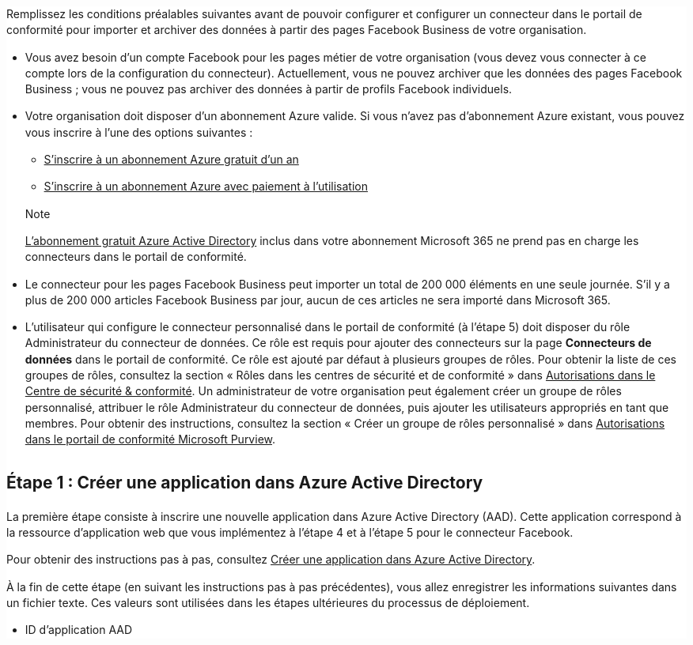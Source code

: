 Remplissez les conditions préalables suivantes avant de pouvoir configurer et configurer un connecteur dans le portail de conformité pour importer et archiver des données à partir des pages Facebook Business de votre organisation. 

- Vous avez besoin d’un compte Facebook pour les pages métier de votre organisation (vous devez vous connecter à ce compte lors de la configuration du connecteur). Actuellement, vous ne pouvez archiver que les données des pages Facebook Business ; vous ne pouvez pas archiver des données à partir de profils Facebook individuels.

- Votre organisation doit disposer d’un abonnement Azure valide. Si vous n’avez pas d’abonnement Azure existant, vous pouvez vous inscrire à l’une des options suivantes :

    - [S’inscrire à un abonnement Azure gratuit d’un an](https://azure.microsoft.com/free)

    - [S’inscrire à un abonnement Azure avec paiement à l’utilisation](https://azure.microsoft.com/pricing/purchase-options/pay-as-you-go/)

    > [!NOTE]
    > [L’abonnement gratuit Azure Active Directory](use-your-free-azure-ad-subscription-in-office-365.md) inclus dans votre abonnement Microsoft 365 ne prend pas en charge les connecteurs dans le portail de conformité.

- Le connecteur pour les pages Facebook Business peut importer un total de 200 000 éléments en une seule journée. S’il y a plus de 200 000 articles Facebook Business par jour, aucun de ces articles ne sera importé dans Microsoft 365.

- L’utilisateur qui configure le connecteur personnalisé dans le portail de conformité (à l’étape 5) doit disposer du rôle Administrateur du connecteur de données. Ce rôle est requis pour ajouter des connecteurs sur la page **Connecteurs de données** dans le portail de conformité. Ce rôle est ajouté par défaut à plusieurs groupes de rôles. Pour obtenir la liste de ces groupes de rôles, consultez la section « Rôles dans les centres de sécurité et de conformité » dans [Autorisations dans le Centre de sécurité & conformité](../security/office-365-security/permissions-in-the-security-and-compliance-center.md#roles-in-the-security--compliance-center). Un administrateur de votre organisation peut également créer un groupe de rôles personnalisé, attribuer le rôle Administrateur du connecteur de données, puis ajouter les utilisateurs appropriés en tant que membres. Pour obtenir des instructions, consultez la section « Créer un groupe de rôles personnalisé » dans [Autorisations dans le portail de conformité Microsoft Purview](microsoft-365-compliance-center-permissions.md#create-a-custom-role-group).

## <a name="step-1-create-an-app-in-azure-active-directory"></a>Étape 1 : Créer une application dans Azure Active Directory

La première étape consiste à inscrire une nouvelle application dans Azure Active Directory (AAD). Cette application correspond à la ressource d’application web que vous implémentez à l’étape 4 et à l’étape 5 pour le connecteur Facebook.

Pour obtenir des instructions pas à pas, consultez [Créer une application dans Azure Active Directory](deploy-facebook-connector.md#step-1-create-an-app-in-azure-active-directory).

À la fin de cette étape (en suivant les instructions pas à pas précédentes), vous allez enregistrer les informations suivantes dans un fichier texte. Ces valeurs sont utilisées dans les étapes ultérieures du processus de déploiement.

- ID d’application AAD
